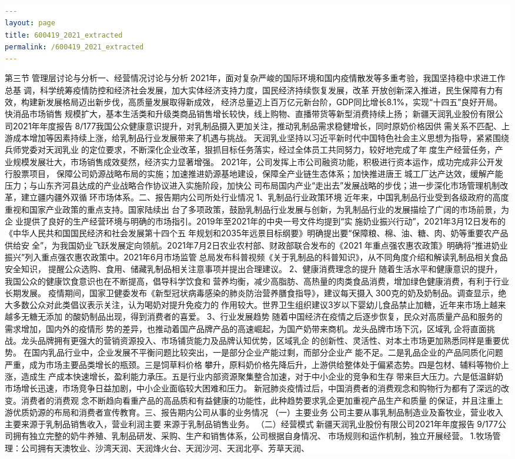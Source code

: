 ```yaml
---
layout: page
title: 600419_2021_extracted
permalink: /600419_2021_extracted
---
```


第三节
管理层讨论与分析一、经营情况讨论与分析
2021年，面对复杂严峻的国际环境和国内疫情散发等多重考验，我国坚持稳中求进工作总基
调，科学统筹疫情防控和经济社会发展，加大实体经济支持力度，国民经济持续恢复发展，改革
开放创新深入推进，民生保障有力有效，构建新发展格局迈出新步伐，高质量发展取得新成效，
经济总量迈上百万亿元新台阶，GDP同比增长8.1%，实现“十四五”良好开局。快消品市场销售
规模扩大，基本生活类和升级类商品销售增长较快，线上购物、直播带货等新型消费持续上扬；
新疆天润乳业股份有限公司2021年年度报告
8/177我国公众健康意识提升，对乳制品摄入更加关注，推动乳制品需求稳健增长，同时原奶价格因供
需关系不匹配、上游成本增加等因素持续上涨，给乳制品行业发展带来了机遇与挑战。
天润乳业坚持以习近平新时代中国特色社会主义思想为指导，紧紧围绕兵师党委对天润乳业
的定位要求，不断深化企业改革，狠抓目标任务落实，经过全体员工共同努力，较好地完成了年
度生产经营任务，产业规模发展壮大，市场销售成效斐然，经济实力显著增强。
2021年，公司发挥上市公司融资功能，积极进行资本运作，成功完成非公开发行股票项目，
保障公司奶源战略布局的实施；加速推进奶源基地建设，保障全产业链生态体系；加快推进唐王
城工厂达产达效，缓解产能压力；与山东齐河县达成的产业战略合作协议进入实施阶段，加快公
司布局国内产业“走出去”发展战略的步伐；进一步深化市场管理机制改革，建立疆内疆外双循
环市场体系。二、报告期内公司所处行业情况
1、乳制品行业政策环境
近年来，中国乳制品行业受到各级政府的高度重视和国家产业政策的重点支持。国家陆续出
台了多项政策，鼓励乳制品行业发展与创新，为乳制品行业的发展描绘了广阔的市场前景，为企
业提供了良好的生产经营环境与明确的市场指引。2019年至2021年的中央一号文件均提到“实
施奶业振兴行动”，2021年3月12日发布的《中华人民共和国国民经济和社会发展第十四个五
年规划和2035年远景目标纲要》明确提出要“保障粮、棉、油、糖、肉、奶等重要农产品供给安
全”，为我国奶业飞跃发展定向领航。2021年7月2日农业农村部、财政部联合发布的《2021
年重点强农惠农政策》明确将“推进奶业振兴”列入重点强农惠农政策中。2021年6月市场监管
总局发布科普视频《关于乳制品的科普知识》，从不同角度介绍和解读乳制品相关食品安全知识，
提醒公众选购、食用、储藏乳制品相关注意事项并提出合理建议。
2、健康消费理念的提升
随着生活水平和健康意识的提升，我国公众的健康饮食意识也在不断提高，倡导科学饮食和
营养均衡，减少高脂肪、高热量的肉类食品消费，增加绿色健康消费，有利于行业长期发展。
疫情期间，国家卫健委发布《新型冠状病毒感染的肺炎防治营养膳食指导》，建议每天摄入
300克的奶及奶制品。调查显示，绝大多数公众对此类倡议表示关注，认为喝奶对提升免疫力的
作用较大。世界卫生组织建议3岁以下婴幼儿食品禁止加糖，近年来市场上越来越多无糖无添加
的酸奶制品出现，得到消费者的喜爱。
3、行业发展趋势
随着中国经济在疫情之后逐步恢复，民众对高质量产品和服务的需求增加，国内外的疫情形
势的差异，也推动着国产品牌产品的高速崛起，为国产奶带来商机。龙头品牌市场下沉，区域乳
企将直面挑战。龙头品牌拥有更强大的营销资源投入、市场铺货能力及品牌认知优势，区域乳企
的创新性、灵活性、对本土市场更加熟悉同样是重要优势。
在国内乳品行业中，企业发展不平衡问题比较突出，一是部分企业产能过剩，而部分企业产
能不足。二是乳品企业的产品同质化问题严重，成为市场主要品类增长的瓶颈。三是饲草料价格
攀升，原料奶价格先降后升，上游供给整体处于偏紧态势。四是包材、辅料等物价上涨，造成生
产成本快速增长，盈利能力承压。五是行业内部资源聚集整合加速，对于中小企业的竞争和生存
带来巨大压力。六是低温鲜奶市场增长迅速，市场竞争日益加剧，中小企业面临较大困难和压力。
新冠肺炎疫情过后，中国消费者的消费观念和购物行为都有了深远的改变。消费者的消费观
念不断趋向看重产品的高品质和有益健康的功能性，此种趋势要求乳企更加重视产品生产和质量
的保证，并且注重上游优质奶源的布局和消费者宣传教育。三、报告期内公司从事的业务情况
（一）主要业务
公司主要从事乳制品制造业及畜牧业，营业收入主要来源于乳制品销售收入，营业利润主要
来源于乳制品销售业务。
（二）经营模式
新疆天润乳业股份有限公司2021年年度报告
9/177公司拥有独立完整的奶牛养殖、乳制品研发、采购、生产和销售体系，公司根据自身情况、
市场规则和运作机制，独立开展经营。
1.牧场管理：公司拥有天澳牧业、沙湾天润、天润烽火台、天润沙河、天润北亭、芳草天润、